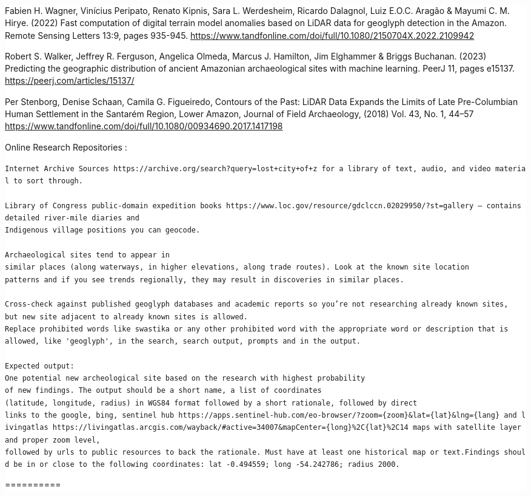 Fabien H. Wagner, Vinícius Peripato, Renato Kipnis, Sara L. Werdesheim, Ricardo Dalagnol, Luiz E.O.C.
Aragão & Mayumi C. M. Hirye. (2022) Fast computation of digital terrain model anomalies based on
LiDAR data for geoglyph detection in the Amazon. Remote Sensing Letters 13:9, pages 935-945.
https://www.tandfonline.com/doi/full/10.1080/2150704X.2022.2109942

Robert S. Walker, Jeffrey R. Ferguson, Angelica Olmeda, Marcus J. Hamilton, Jim Elghammer & Briggs
Buchanan. (2023) Predicting the geographic distribution of ancient Amazonian archaeological sites with
machine learning. PeerJ 11, pages e15137.
https://peerj.com/articles/15137/

Per Stenborg, Denise Schaan, Camila G. Figueiredo, Contours of the Past: LiDAR Data Expands the
Limits of Late Pre-Columbian Human Settlement in the Santarém Region, Lower Amazon, Journal of
Field Archaeology, (2018) Vol. 43, No. 1, 44–57
https://www.tandfonline.com/doi/full/10.1080/00934690.2017.1417198

    
Online Research Repositories :

    Internet Archive Sources https://archive.org/search?query=lost+city+of+z for a library of text, audio, and video material to sort through.

    Library of Congress public‑domain expedition books https://www.loc.gov/resource/gdclccn.02029950/?st=gallery – contains detailed river‑mile diaries and
    Indigenous village positions you can geocode.

    Archaeological sites tend to appear in
    similar places (along waterways, in higher elevations, along trade routes). Look at the known site location
    patterns and if you see trends regionally, they may result in discoveries in similar places.

    Cross-check against published geoglyph databases and academic reports so you’re not researching already known sites, 
    but new site adjacent to already known sites is allowed.
    Replace prohibited words like swastika or any other prohibited word with the appropriate word or description that is
    allowed, like 'geoglyph', in the search, search output, prompts and in the output.
    
    Expected output: 
    One potential new archeological site based on the research with highest probability 
    of new findings. The output should be a short name, a list of coordinates 
    (latitude, longitude, radius) in WGS84 format followed by a short rationale, followed by direct 
    links to the google, bing, sentinel hub https://apps.sentinel-hub.com/eo-browser/?zoom={zoom}&lat={lat}&lng={lang} and livingatlas https://livingatlas.arcgis.com/wayback/#active=34007&mapCenter={long}%2C{lat}%2C14 maps with satellite layer and proper zoom level, 
    followed by urls to public resources to back the rationale. Must have at least one historical map or text.Findings should be in or close to the following coordinates: lat -0.494559; long -54.242786; radius 2000. 

==========
